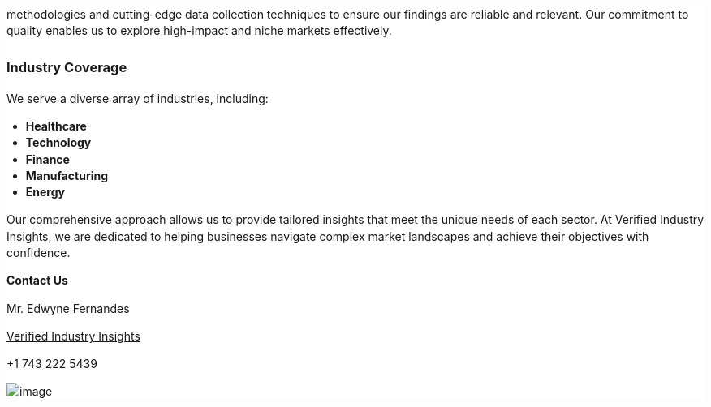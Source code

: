methodologies and cutting-edge data collection techniques to ensure our findings are reliable and relevant. Our commitment to quality enables us to explore high-impact and niche markets effectively.</p><h3>Industry Coverage</h3><p>We serve a diverse array of industries, including:</p><ul><li><strong>Healthcare</strong></li><li><strong>Technology</strong></li><li><strong>Finance</strong></li><li><strong>Manufacturing</strong></li><li><strong>Energy</strong></li></ul><p>Our comprehensive approach allows us to provide tailored insights that meet the unique needs of each sector. At Verified Industry Insights, we are dedicated to helping businesses navigate complex market landscapes and achieve their objectives with confidence.</p><p><strong>Contact Us</strong></p><p>Mr. Edwyne Fernandes</p><p><a href="https://www.verifiedindustryinsights.com/">Verified Industry Insights</a></p><p>+1 743 222 5439</p>
![image](https://github.com/user-attachments/assets/e65cd6e1-3889-4cc4-9cac-70c408c193f6)

